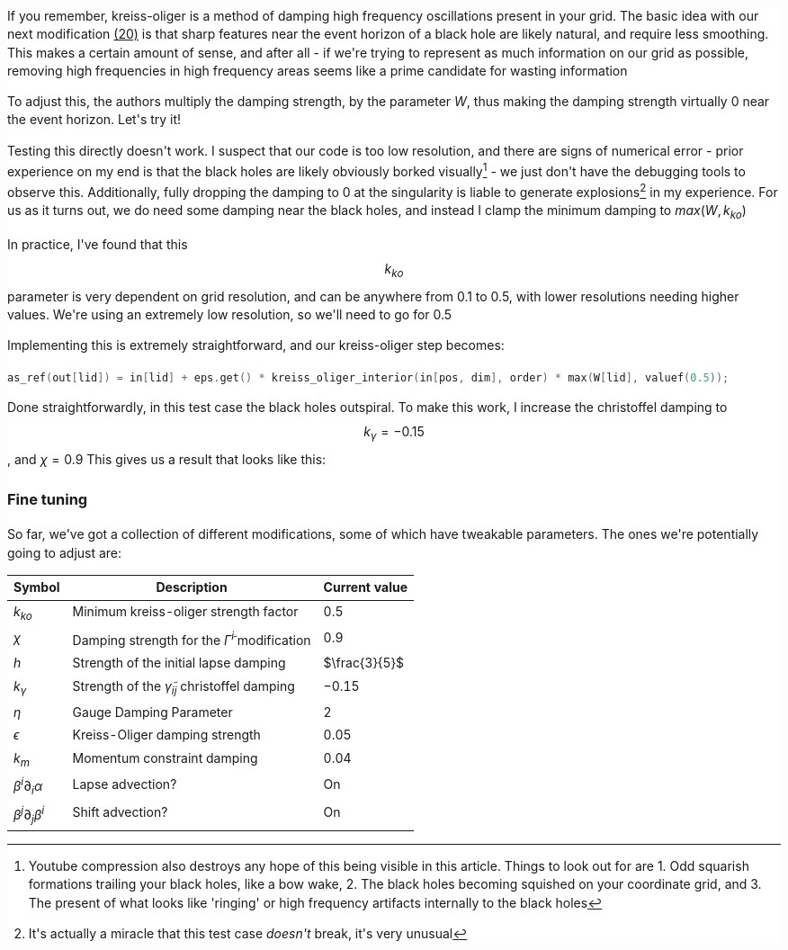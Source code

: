 If you remember, kreiss-oliger is a method of damping high frequency oscillations present in your grid. The basic idea with our next modification [(20)](https://arxiv.org/pdf/2404.01137) is that sharp features near the event horizon of a black hole are likely natural, and require less smoothing. This makes a certain amount of sense, and after all - if we're trying to represent as much information on our grid as possible, removing high frequencies in high frequency areas seems like a prime candidate for wasting information

To adjust this, the authors multiply the damping strength, by the parameter $W$, thus making the damping strength virtually 0 near the event horizon. Let's try it!

<iframe width="560" height="315" src="https://www.youtube.com/embed/U9lUl0QVVE0?si=cHefuAscEsUY5wOc" title="YouTube video player" frameborder="0" allow="accelerometer; autoplay; clipboard-write; encrypted-media; gyroscope; picture-in-picture; web-share" referrerpolicy="strict-origin-when-cross-origin" allowfullscreen></iframe>

Testing this directly doesn't work. I suspect that our code is too low resolution, and there are signs of numerical error - prior experience on my end is that the black holes are likely obviously borked visually[^error] - we just don't have the debugging tools to observe this. Additionally, fully dropping the damping to $0$ at the singularity is liable to generate explosions[^explosions] in my experience. For us as it turns out, we do need some damping near the black holes, and instead I clamp the minimum damping to $max(W, k_{ko})$

[^error]: Youtube compression also destroys any hope of this being visible in this article. Things to look out for are 1. Odd squarish formations trailing your black holes, like a bow wake, 2. The black holes becoming squished on your coordinate grid, and 3. The present of what looks like 'ringing' or high frequency artifacts internally to the black holes

[^explosions]: It's actually a miracle that this test case *doesn't* break, it's very unusual

In practice, I've found that this $$k_{ko}$$ parameter is very dependent on grid resolution, and can be anywhere from 0.1 to 0.5, with lower resolutions needing higher values. We're using an extremely low resolution, so we'll need to go for $0.5$

Implementing this is extremely straightforward, and our kreiss-oliger step becomes:

```c++
as_ref(out[lid]) = in[lid] + eps.get() * kreiss_oliger_interior(in[pos, dim], order) * max(W[lid], valuef(0.5));
```

Done straightforwardly, in this test case the black holes outspiral. To make this work, I increase the christoffel damping to $$k_{\gamma} = -0.15$$, and $\chi=0.9$ This gives us a result that looks like this:

<iframe width="560" height="315" src="https://www.youtube.com/embed/CFxlef6H4g8?si=JGvzzTUxLrl9Ibtf" title="YouTube video player" frameborder="0" allow="accelerometer; autoplay; clipboard-write; encrypted-media; gyroscope; picture-in-picture; web-share" referrerpolicy="strict-origin-when-cross-origin" allowfullscreen></iframe>

### Fine tuning

So far, we've got a collection of different modifications, some of which have tweakable parameters. The ones we're potentially going to adjust are:

| Symbol | Description | Current value |
|-|-|-|
| $k_{ko}$| Minimum kreiss-oliger strength factor | $0.5$ |
| $\chi$ | Damping strength for the $\tilde{\Gamma}^i$ modification | $0.9$ |
| $h$ | Strength of the initial lapse damping | $\frac{3}{5}$ |
| $k_{\gamma}$ | Strength of the $\tilde{\gamma}_{ij}$ christoffel damping | $-0.15$ |
| $\eta$ | Gauge Damping Parameter | $2$ |
| $\epsilon$ | Kreiss-Oliger damping strength | $0.05$ |
| $k_m$ | Momentum constraint damping | $0.04$ |
| $\beta^i \partial_i \alpha$ | Lapse advection? | On |
| $\beta^j \partial_j \beta^i$ | Shift advection? | On |


[^shout]: I'm very bad at plugging myself. Contact me at icedshot@gmail.com, or if you'd like follow my bluesky at @spacejames.bsky.social. I also built a tool for rasterising generic metric tensors, which you might enjoy as well: [Raytracer](https://github.com/20k/geodesic_raytracing). Please feel free to contact me for any reason, even if you want to just chit chat or nerd out about space.
[^intheory]: In practice, this is a hugely complicated topic that is going to make our lives very difficult. It's not that GR is incorrect about this, it's that getting this guarantee in a numerical simulation is non trivial. While general relativity is a casual theory (where the maximum speed of causality is C), it is not a priori true as a result that *errors* in the BSSN formalism we use are causal. It also just so happens that - in theory - errors in BSSN *are* causal with the standard formalism - except we're using some modifications. This means that theoretically we're on slightly shakey grounds. In practice, error propagation is inherently non causal because of errors introduced by discretisation and discrete timestepping, which means we need a margin of error within our event horizon for errors to remain trapped within it
[^ofcourse]: Of course, as you can probably guess, it's very important what their value is in practice for numerical reasons
[^gpufast]: This is one of the cases where using a GPU provides transformational performance boost - we can get away with a much simpler implementation. In standard numerical relativity, it is common to use much more complex schemes because they have to converge in a reasonable time on a CPU
[^peritspeedup]: The latter potential of the gains in the algorithm presented here are only realised on a CPU, as GPU architecture means that the culled threads are still alive an consuming resources. A less naive execution and memory ordering would bring another 2x speedup, but in essence: it's not really worth it after we go down the multigrid rabbithole
[^pleasenotethat]: Please note that I'm not super confident in this result, as it's been a while since I explicitly tested that
[^twomain]: In general, these two options are the two simple options that work well, but there are a variety of alternatives
[^raiseandlower]: If you're triple checking, you raise and lower the indices of $$\bar{A}_{ij}$$ with $$\bar{\gamma}_{ij}$$. This is the identity matrix, so you could just ignore it
[^leeway]: The determinant of the metric tensor becomes degenerate on a failure of the boundary conditions, leading to infinities turning up (specifically: you'll likely find that the second derivatives of the metric blow up to infinity first). You can handle more degenerate matrices with double precision, giving the gauge conditions more time to catch up
[^nearequalmass]: High mass ratio collisions are an unsolved problem. There might be a future article about exploring higher ratios, but we'd likely need adaptive mesh refinement to make a dent in that
[^slightlysubtle]: There are a few possible choices of modification here. The reason for the step function choice, is that the equations are only inherently unstable when $$\partial_m \beta^m > 0$$, and $$\chi$$ must have the same sign as that. I've also seen this implemented as a flat constant. You could also use $s = \chi > 0 ? 1 : -1$. In practice I've found it makes almost no difference
[^youcanusethis]: This can be used to check the accuracy of your laplacian solver. You should be able to get very close to this value, eg 0.5045
[^squint]: I promise in the next article this is going to look less visually horrendous
[^upwind]: A lot of the literature uses upwinded stencils. As far as I can tell, it essentially dissipates away high frequency oscillations caused by using an explicit integrator, and has no relevance for us. I've only ever gotten remarkably poor results from using them
[^allimsaying]: All I'm saying is that if some kind of GPU with a monstrous amount of vram and bandwidth turned up on my doorstep, I'd start working on LIGO data tomorrow
[^internallyflat]: The asymptotically flat infinity here is the puncture *inside* the black hole. I have no idea how this works, but apparently it does
[^wewilldothis]: We're actually going to do this in a future article, to produce accurate renderings of binary black hole collisions
[^pseudocourant]: The fixed point iteration scheme here limits our large our timestep can be, not the stability of the equations. With 3 iterations we can increase our timestep further, and with more iterations or a completely different scheme entirely, we can arbitrarily increase the timestep
[^imexstepping]: The SXS group use imex stepping, which is a semi implicit scheme. They split the equations up, and solve them partially implicitly. Notably however, they do not solve the derivatives implicitly due to the computational cost, which means that this implicit scheme cannot sidestep the courant factor as with a fully implicit scheme - I suspect this is why they see only marginal benefits